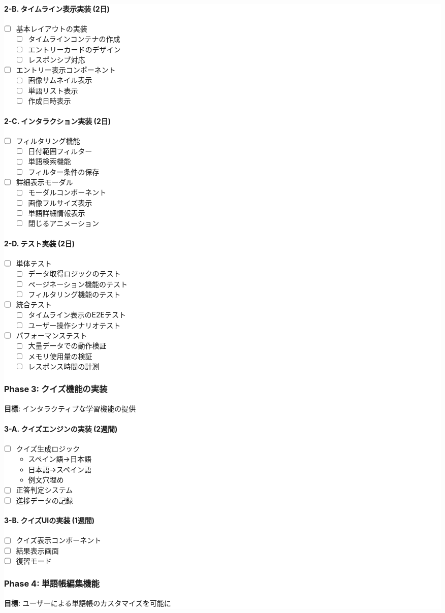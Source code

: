 #### 2-B. タイムライン表示実装 (2日)
- [ ] 基本レイアウトの実装
  - [ ] タイムラインコンテナの作成
  - [ ] エントリーカードのデザイン
  - [ ] レスポンシブ対応
- [ ] エントリー表示コンポーネント
  - [ ] 画像サムネイル表示
  - [ ] 単語リスト表示
  - [ ] 作成日時表示

#### 2-C. インタラクション実装 (2日)
- [ ] フィルタリング機能
  - [ ] 日付範囲フィルター
  - [ ] 単語検索機能
  - [ ] フィルター条件の保存
- [ ] 詳細表示モーダル
  - [ ] モーダルコンポーネント
  - [ ] 画像フルサイズ表示
  - [ ] 単語詳細情報表示
  - [ ] 閉じるアニメーション

#### 2-D. テスト実装 (2日)
- [ ] 単体テスト
  - [ ] データ取得ロジックのテスト
  - [ ] ページネーション機能のテスト
  - [ ] フィルタリング機能のテスト
- [ ] 統合テスト
  - [ ] タイムライン表示のE2Eテスト
  - [ ] ユーザー操作シナリオテスト
- [ ] パフォーマンステスト
  - [ ] 大量データでの動作検証
  - [ ] メモリ使用量の検証
  - [ ] レスポンス時間の計測

### Phase 3: クイズ機能の実装
**目標**: インタラクティブな学習機能の提供

#### 3-A. クイズエンジンの実装 (2週間)
- [ ] クイズ生成ロジック
  - スペイン語→日本語
  - 日本語→スペイン語
  - 例文穴埋め
- [ ] 正答判定システム
- [ ] 進捗データの記録

#### 3-B. クイズUIの実装 (1週間)
- [ ] クイズ表示コンポーネント
- [ ] 結果表示画面
- [ ] 復習モード

### Phase 4: 単語帳編集機能
**目標**: ユーザーによる単語帳のカスタマイズを可能に
